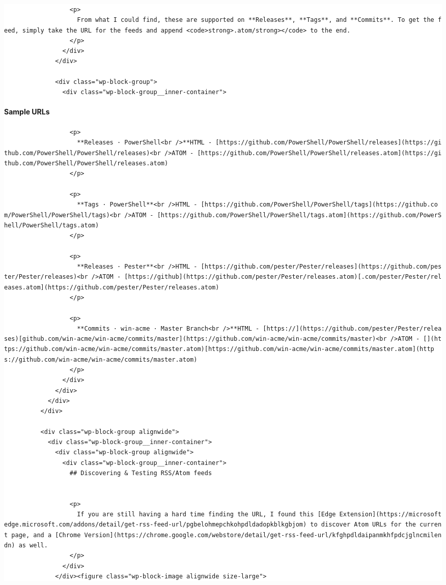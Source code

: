                       <p>
                        From what I could find, these are supported on **Releases**, **Tags**, and **Commits**. To get the feed, simply take the URL for the feeds and append <code>strong>.atom/strong></code> to the end.
                      </p>
                    </div>
                  </div>
                  
                  <div class="wp-block-group">
                    <div class="wp-block-group__inner-container">
                      
#### Sample URLs
                      
                      
                      <p>
                        **Releases · PowerShell<br />**HTML - [https://github.com/PowerShell/PowerShell/releases](https://github.com/PowerShell/PowerShell/releases)<br />ATOM - [https://github.com/PowerShell/PowerShell/releases.atom](https://github.com/PowerShell/PowerShell/releases.atom)
                      </p>
                      
                      <p>
                        **Tags · PowerShell**<br />HTML - [https://github.com/PowerShell/PowerShell/tags](https://github.com/PowerShell/PowerShell/tags)<br />ATOM - [https://github.com/PowerShell/PowerShell/tags.atom](https://github.com/PowerShell/PowerShell/tags.atom)
                      </p>
                      
                      <p>
                        **Releases · Pester**<br />HTML - [https://github.com/pester/Pester/releases](https://github.com/pester/Pester/releases)<br />ATOM - [https://github](https://github.com/pester/Pester/releases.atom)[.com/pester/Pester/releases.atom](https://github.com/pester/Pester/releases.atom)
                      </p>
                      
                      <p>
                        **Commits · win-acme · Master Branch<br />**HTML - [https://](https://github.com/pester/Pester/releases)[github.com/win-acme/win-acme/commits/master](https://github.com/win-acme/win-acme/commits/master)<br />ATOM - [](https://github.com/win-acme/win-acme/commits/master.atom)[https://github.com/win-acme/win-acme/commits/master.atom](https://github.com/win-acme/win-acme/commits/master.atom)
                      </p>
                    </div>
                  </div>
                </div>
              </div>
              
              <div class="wp-block-group alignwide">
                <div class="wp-block-group__inner-container">
                  <div class="wp-block-group alignwide">
                    <div class="wp-block-group__inner-container">
                      ## Discovering & Testing RSS/Atom feeds
                      
                      
                      <p>
                        If you are still having a hard time finding the URL, I found this [Edge Extension](https://microsoftedge.microsoft.com/addons/detail/get-rss-feed-url/pgbelohmepchkohpdldadopkblkgbjom) to discover Atom URLs for the current page, and a [Chrome Version](https://chrome.google.com/webstore/detail/get-rss-feed-url/kfghpdldaipanmkhfpdcjglncmilendn) as well.
                      </p>
                    </div>
                  </div><figure class="wp-block-image alignwide size-large">
                  